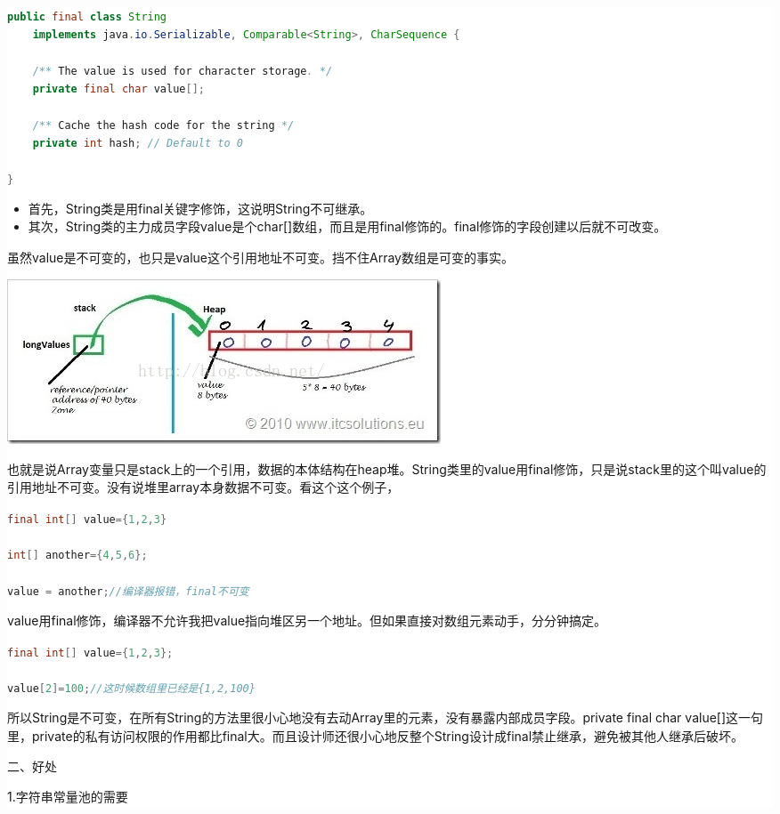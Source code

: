 ```java
public final class String
    implements java.io.Serializable, Comparable<String>, CharSequence {
    
    /** The value is used for character storage. */
    private final char value[];

    /** Cache the hash code for the string */
    private int hash; // Default to 0

}
```

* 首先，String类是用final关键字修饰，这说明String不可继承。
* 其次，String类的主力成员字段value是个char[]数组，而且是用final修饰的。final修饰的字段创建以后就不可改变。

虽然value是不可变的，也只是value这个引用地址不可变。挡不住Array数组是可变的事实。

![image](pic/p66.png)

也就是说Array变量只是stack上的一个引用，数据的本体结构在heap堆。String类里的value用final修饰，只是说stack里的这个叫value的引用地址不可变。没有说堆里array本身数据不可变。看这个这个例子，

```java
final int[] value={1,2,3}
 
int[] another={4,5,6};
 
value = another;//编译器报错，final不可变

```

value用final修饰，编译器不允许我把value指向堆区另一个地址。但如果直接对数组元素动手，分分钟搞定。

```java
final int[] value={1,2,3};
 
value[2]=100;//这时候数组里已经是{1,2,100}
```

所以String是不可变，在所有String的方法里很小心地没有去动Array里的元素，没有暴露内部成员字段。private final char value[]这一句里，private的私有访问权限的作用都比final大。而且设计师还很小心地反整个String设计成final禁止继承，避免被其他人继承后破坏。

二、好处

1.字符串常量池的需要
